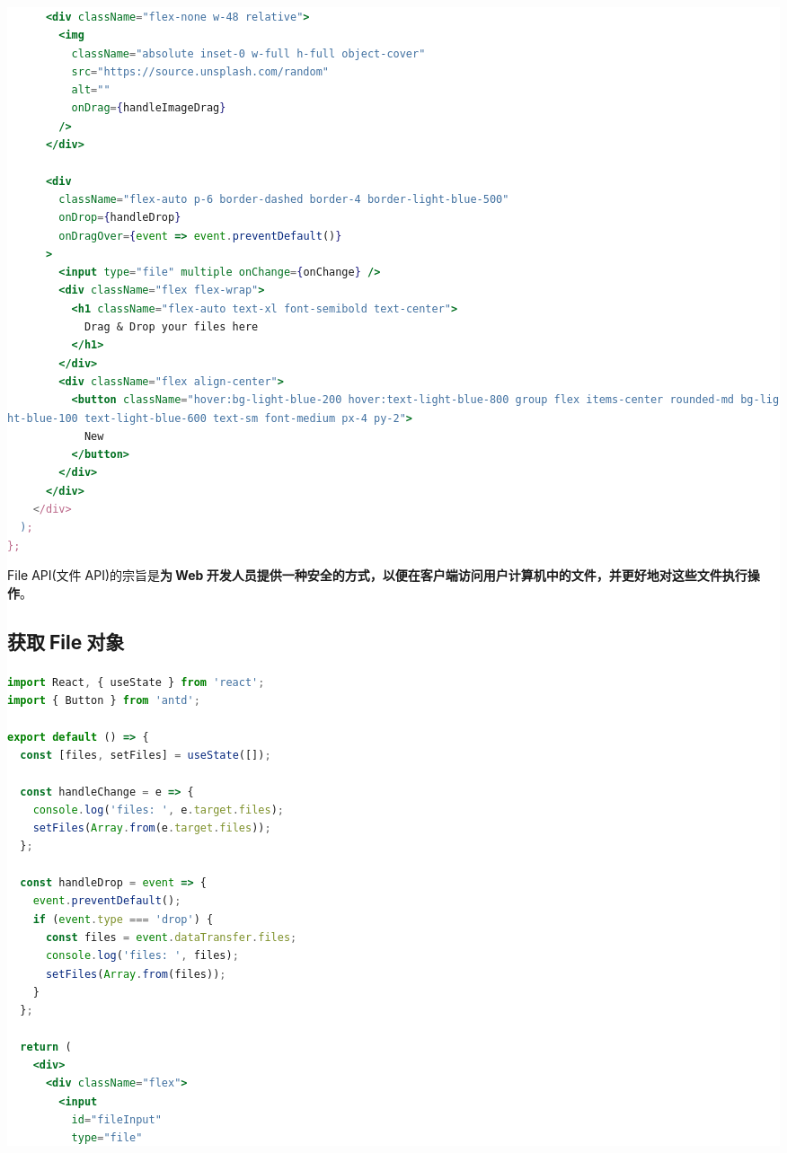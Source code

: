 ```jsx | inline
      <div className="flex-none w-48 relative">
        <img
          className="absolute inset-0 w-full h-full object-cover"
          src="https://source.unsplash.com/random"
          alt=""
          onDrag={handleImageDrag}
        />
      </div>

      <div
        className="flex-auto p-6 border-dashed border-4 border-light-blue-500"
        onDrop={handleDrop}
        onDragOver={event => event.preventDefault()}
      >
        <input type="file" multiple onChange={onChange} />
        <div className="flex flex-wrap">
          <h1 className="flex-auto text-xl font-semibold text-center">
            Drag & Drop your files here
          </h1>
        </div>
        <div className="flex align-center">
          <button className="hover:bg-light-blue-200 hover:text-light-blue-800 group flex items-center rounded-md bg-light-blue-100 text-light-blue-600 text-sm font-medium px-4 py-2">
            New
          </button>
        </div>
      </div>
    </div>
  );
};
```

File API(文件 API)的宗旨是**为 Web 开发人员提供一种安全的方式，以便在客户端访问用户计算机中的文件，并更好地对这些文件执行操作**。

## 获取 File 对象

```jsx | inline
import React, { useState } from 'react';
import { Button } from 'antd';

export default () => {
  const [files, setFiles] = useState([]);

  const handleChange = e => {
    console.log('files: ', e.target.files);
    setFiles(Array.from(e.target.files));
  };

  const handleDrop = event => {
    event.preventDefault();
    if (event.type === 'drop') {
      const files = event.dataTransfer.files;
      console.log('files: ', files);
      setFiles(Array.from(files));
    }
  };

  return (
    <div>
      <div className="flex">
        <input
          id="fileInput"
          type="file"
```